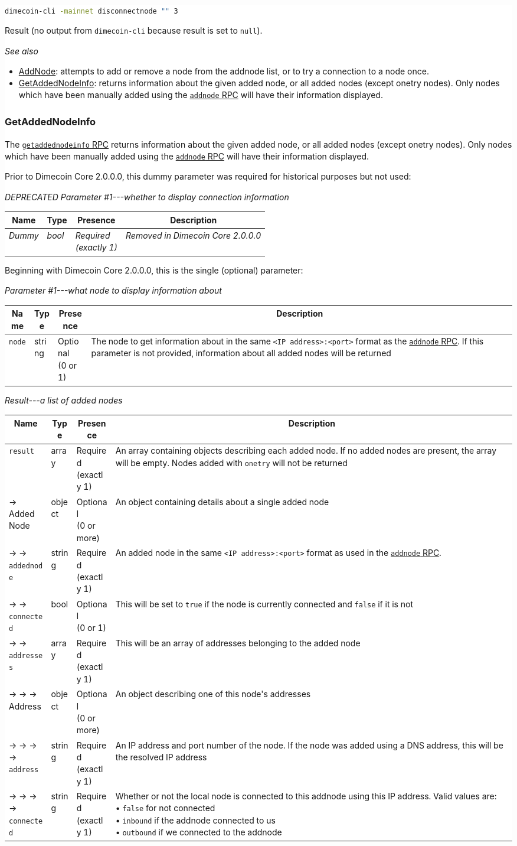 ```bash
dimecoin-cli -mainnet disconnectnode "" 3
```

Result (no output from `dimecoin-cli` because result is set to `null`).

*See also*

* [AddNode](../api/rpc-network.md#addnode): attempts to add or remove a node from the addnode list, or to try a connection to a node once.
* [GetAddedNodeInfo](../api/rpc-network.md#getaddednodeinfo): returns information about the given added node, or all added nodes (except onetry nodes). Only nodes which have been manually added using the [`addnode` RPC](../api/rpc-network.md#addnode) will have their information displayed.

### GetAddedNodeInfo

The [`getaddednodeinfo` RPC](../api/rpc-network.md#getaddednodeinfo) returns information about the given added node, or all added nodes (except onetry nodes). Only nodes which have been manually added using the [`addnode` RPC](../api/rpc-network.md#addnode) will have their information displayed.

Prior to Dimecoin Core 2.0.0.0, this dummy parameter was required for historical purposes but not used:

*DEPRECATED Parameter #1---whether to display connection information*

| Name    | Type   | Presence                  | Description                   |
| ------- | ------ | ------------------------- | ----------------------------- |
| *Dummy* | *bool* | *Required<br>(exactly 1)* | *Removed in Dimecoin Core 2.0.0.0* |

Beginning with Dimecoin Core 2.0.0.0, this is the single (optional) parameter:

*Parameter #1---what node to display information about*

| Name   | Type   | Presence             | Description                                                                                                                                                                                                                                    |
| ------ | ------ | -------------------- | ---------------------------------------------------------------------------------------------------------------------------------------------------------------------------------------------------------------------------------------------- |
| `node` | string | Optional<br>(0 or 1) | The node to get information about in the same `<IP address>:<port>` format as the [`addnode` RPC](../api/rpc-network.md#addnode).  If this parameter is not provided, information about all added nodes will be returned |

*Result---a list of added nodes*

| Name                   | Type   | Presence                | Description                                                                                                                                                                                                                      |
| ---------------------- | ------ | ----------------------- | -------------------------------------------------------------------------------------------------------------------------------------------------------------------------------------------------------------------------------- |
| `result`               | array  | Required<br>(exactly 1) | An array containing objects describing each added node.  If no added nodes are present, the array will be empty.  Nodes added with `onetry` will not be returned                                                                 |
| →<br>Added Node        | object | Optional<br>(0 or more) | An object containing details about a single added node                                                                                                                                                                           |
| → →<br>`addednode`     | string | Required<br>(exactly 1) | An added node in the same `<IP address>:<port>` format as used in the [`addnode` RPC](../api/rpc-network.md#addnode).                                                                                      |
| → →<br>`connected`     | bool   | Optional<br>(0 or 1)    | This will be set to `true` if the node is currently connected and `false` if it is not                                                                                                                                           |
| → →<br>`addresses`     | array  | Required<br>(exactly 1) | This will be an array of addresses belonging to the added node                                                                                                                                                                   |
| → → →<br>Address       | object | Optional<br>(0 or more) | An object describing one of this node's addresses                                                                                                                                                                                |
| → → → →<br>`address`   | string | Required<br>(exactly 1) | An IP address and port number of the node.  If the node was added using a DNS address, this will be the resolved IP address                                                                                                      |
| → → → →<br>`connected` | string | Required<br>(exactly 1) | Whether or not the local node is connected to this addnode using this IP address.  Valid values are:<br>• `false` for not connected<br>• `inbound` if the addnode connected to us<br>• `outbound` if we connected to the addnode |
